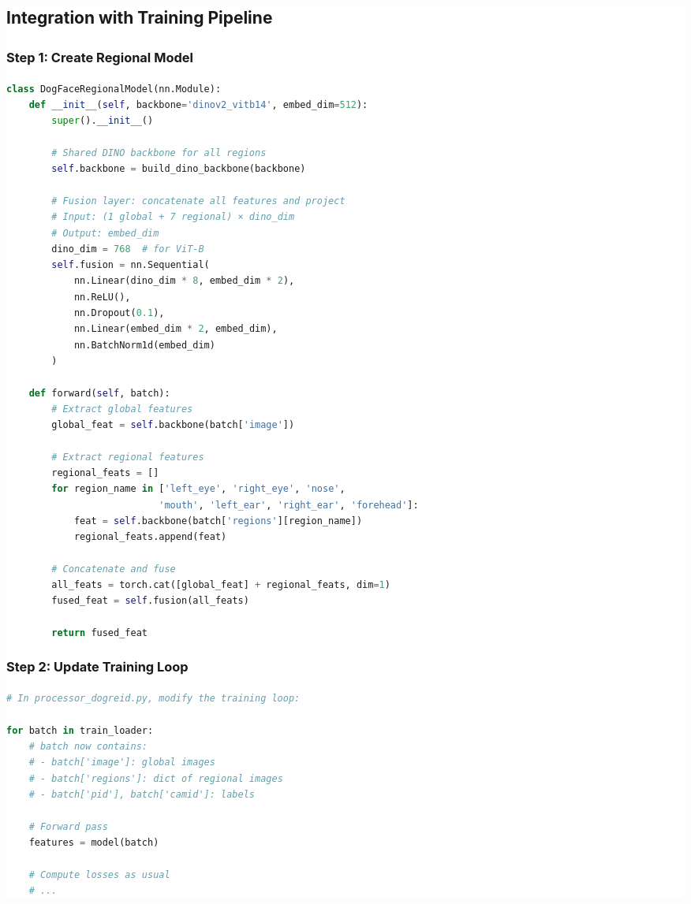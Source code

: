 ## Integration with Training Pipeline

### Step 1: Create Regional Model

```python
class DogFaceRegionalModel(nn.Module):
    def __init__(self, backbone='dinov2_vitb14', embed_dim=512):
        super().__init__()
        
        # Shared DINO backbone for all regions
        self.backbone = build_dino_backbone(backbone)
        
        # Fusion layer: concatenate all features and project
        # Input: (1 global + 7 regional) × dino_dim
        # Output: embed_dim
        dino_dim = 768  # for ViT-B
        self.fusion = nn.Sequential(
            nn.Linear(dino_dim * 8, embed_dim * 2),
            nn.ReLU(),
            nn.Dropout(0.1),
            nn.Linear(embed_dim * 2, embed_dim),
            nn.BatchNorm1d(embed_dim)
        )
        
    def forward(self, batch):
        # Extract global features
        global_feat = self.backbone(batch['image'])
        
        # Extract regional features
        regional_feats = []
        for region_name in ['left_eye', 'right_eye', 'nose', 
                           'mouth', 'left_ear', 'right_ear', 'forehead']:
            feat = self.backbone(batch['regions'][region_name])
            regional_feats.append(feat)
        
        # Concatenate and fuse
        all_feats = torch.cat([global_feat] + regional_feats, dim=1)
        fused_feat = self.fusion(all_feats)
        
        return fused_feat
```

### Step 2: Update Training Loop

```python
# In processor_dogreid.py, modify the training loop:

for batch in train_loader:
    # batch now contains:
    # - batch['image']: global images
    # - batch['regions']: dict of regional images
    # - batch['pid'], batch['camid']: labels
    
    # Forward pass
    features = model(batch)
    
    # Compute losses as usual
    # ...
```

